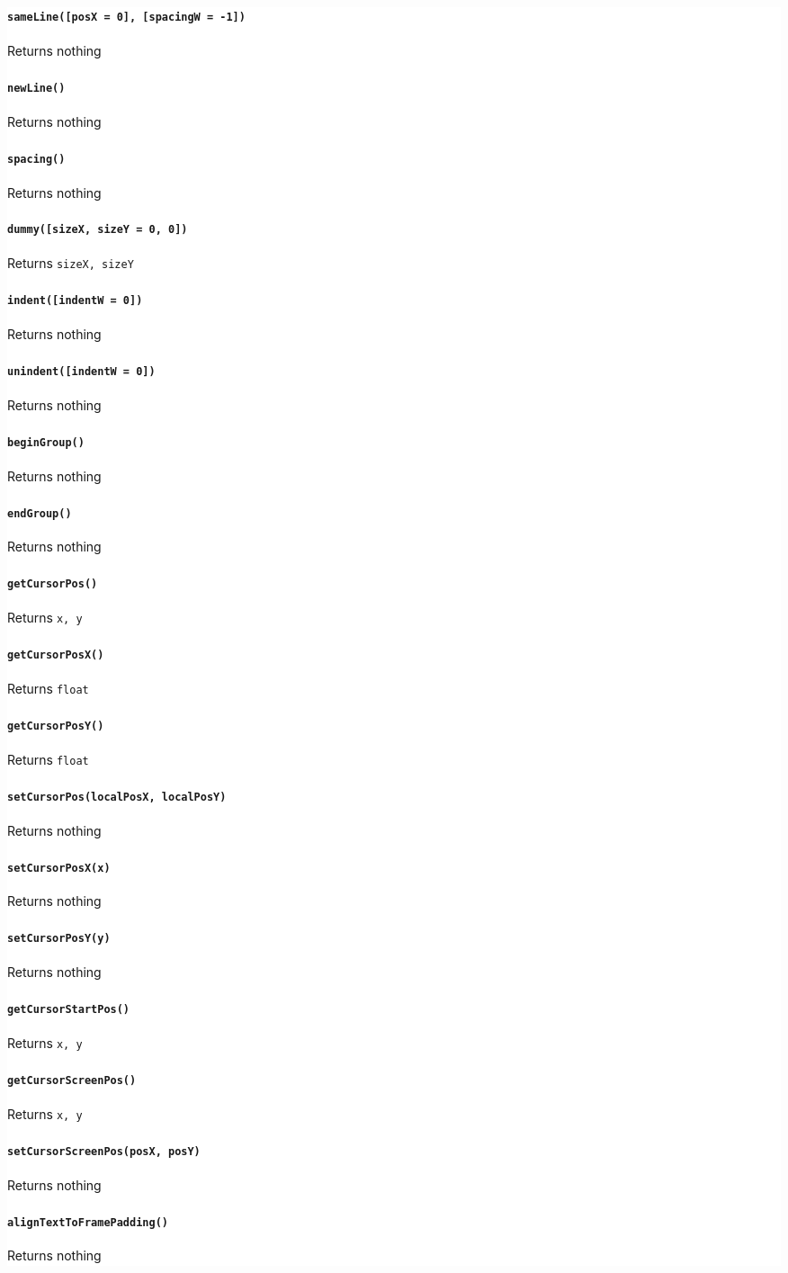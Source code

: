 #### `sameLine([posX = 0], [spacingW = -1])`
Returns nothing

#### `newLine()`
Returns nothing

#### `spacing()`
Returns nothing

#### `dummy([sizeX, sizeY = 0, 0])`
Returns `sizeX, sizeY`

#### `indent([indentW = 0])`
Returns nothing

#### `unindent([indentW = 0])`
Returns nothing

#### `beginGroup()`
Returns nothing

#### `endGroup()`
Returns nothing

#### `getCursorPos()`
Returns `x, y`

#### `getCursorPosX()`
Returns `float`

#### `getCursorPosY()`
Returns `float`

#### `setCursorPos(localPosX, localPosY)`
Returns nothing

#### `setCursorPosX(x)`
Returns nothing

#### `setCursorPosY(y)`
Returns nothing

#### `getCursorStartPos()`
Returns `x, y`

#### `getCursorScreenPos()`
Returns `x, y`

#### `setCursorScreenPos(posX, posY)`
Returns nothing

#### `alignTextToFramePadding()`
Returns nothing
